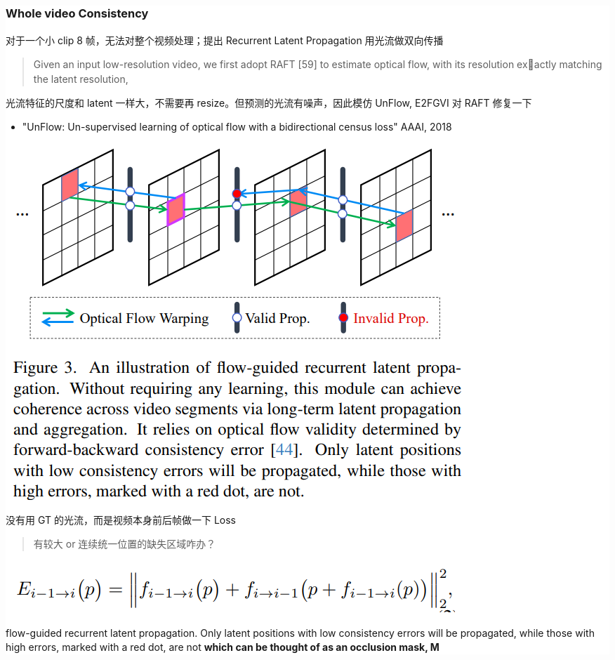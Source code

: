 

### Whole video Consistency

对于一个小 clip 8 帧，无法对整个视频处理；提出 Recurrent Latent Propagation 用光流做双向传播

> Given an input low-resolution video, we first adopt RAFT [59] to estimate optical flow, with its resolution exactly matching the latent resolution,



光流特征的尺度和 latent 一样大，不需要再 resize。但预测的光流有噪声，因此模仿 UnFlow, E2FGVI 对 RAFT 修复一下

- "UnFlow: Un-supervised learning of optical flow with a bidirectional census loss" AAAI, 2018

![image-20231220161600224](docs/2023_12_CVPR_Upscale-A-Video--Temporal-Consistent-Diffusion-Model-for-Real-World-Video-Super-Resolution_Note/Upscale-A-Video_optical_flow.png)

没有用 GT 的光流，而是视频本身前后帧做一下 Loss

> 有较大 or 连续统一位置的缺失区域咋办？

![image-20231220161402354](docs/2023_12_CVPR_Upscale-A-Video--Temporal-Consistent-Diffusion-Model-for-Real-World-Video-Super-Resolution_Note/image-20231220161402354.png)

flow-guided recurrent latent propagation. Only latent positions with low consistency errors will be propagated, while those with high errors, marked with a red dot, are not **which can be thought of as an occlusion mask, M** 
